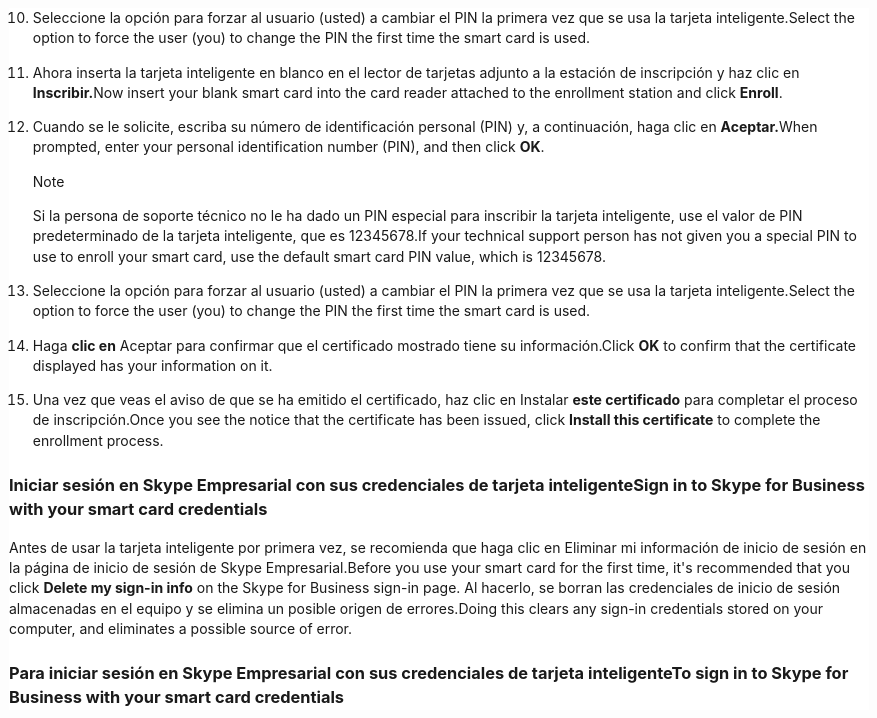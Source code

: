 10. <span data-ttu-id="b6ea3-181">Seleccione la opción para forzar al usuario (usted) a cambiar el PIN la primera vez que se usa la tarjeta inteligente.</span><span class="sxs-lookup"><span data-stu-id="b6ea3-181">Select the option to force the user (you) to change the PIN the first time the smart card is used.</span></span>
    
11. <span data-ttu-id="b6ea3-182">Ahora inserta la tarjeta inteligente en blanco en el lector de tarjetas adjunto a la estación de inscripción y haz clic en **Inscribir.**</span><span class="sxs-lookup"><span data-stu-id="b6ea3-182">Now insert your blank smart card into the card reader attached to the enrollment station and click **Enroll**.</span></span>
    
12. <span data-ttu-id="b6ea3-183">Cuando se le solicite, escriba su número de identificación personal (PIN) y, a continuación, haga clic en **Aceptar.**</span><span class="sxs-lookup"><span data-stu-id="b6ea3-183">When prompted, enter your personal identification number (PIN), and then click **OK**.</span></span>
    
    > [!NOTE]
    > <span data-ttu-id="b6ea3-184">Si la persona de soporte técnico no le ha dado un PIN especial para inscribir la tarjeta inteligente, use el valor de PIN predeterminado de la tarjeta inteligente, que es 12345678.</span><span class="sxs-lookup"><span data-stu-id="b6ea3-184">If your technical support person has not given you a special PIN to use to enroll your smart card, use the default smart card PIN value, which is 12345678.</span></span> 
  
13. <span data-ttu-id="b6ea3-185">Seleccione la opción para forzar al usuario (usted) a cambiar el PIN la primera vez que se usa la tarjeta inteligente.</span><span class="sxs-lookup"><span data-stu-id="b6ea3-185">Select the option to force the user (you) to change the PIN the first time the smart card is used.</span></span>
    
14. <span data-ttu-id="b6ea3-186">Haga **clic en** Aceptar para confirmar que el certificado mostrado tiene su información.</span><span class="sxs-lookup"><span data-stu-id="b6ea3-186">Click **OK** to confirm that the certificate displayed has your information on it.</span></span>
    
15. <span data-ttu-id="b6ea3-187">Una vez que veas el aviso de que se ha emitido el certificado, haz clic en Instalar **este certificado** para completar el proceso de inscripción.</span><span class="sxs-lookup"><span data-stu-id="b6ea3-187">Once you see the notice that the certificate has been issued, click **Install this certificate** to complete the enrollment process.</span></span>
    
### <a name="sign-in-to-skype-for-business-with-your-smart-card-credentials"></a><span data-ttu-id="b6ea3-188">Iniciar sesión en Skype Empresarial con sus credenciales de tarjeta inteligente</span><span class="sxs-lookup"><span data-stu-id="b6ea3-188">Sign in to Skype for Business with your smart card credentials</span></span>

<span data-ttu-id="b6ea3-189">Antes de usar la tarjeta inteligente por primera vez,  se recomienda que haga clic en Eliminar mi información de inicio de sesión en la página de inicio de sesión de Skype Empresarial.</span><span class="sxs-lookup"><span data-stu-id="b6ea3-189">Before you use your smart card for the first time, it's recommended that you click **Delete my sign-in info** on the Skype for Business sign-in page.</span></span> <span data-ttu-id="b6ea3-190">Al hacerlo, se borran las credenciales de inicio de sesión almacenadas en el equipo y se elimina un posible origen de errores.</span><span class="sxs-lookup"><span data-stu-id="b6ea3-190">Doing this clears any sign-in credentials stored on your computer, and eliminates a possible source of error.</span></span>
  
### <a name="to-sign-in-to-skype-for-business-with-your-smart-card-credentials"></a><span data-ttu-id="b6ea3-191">Para iniciar sesión en Skype Empresarial con sus credenciales de tarjeta inteligente</span><span class="sxs-lookup"><span data-stu-id="b6ea3-191">To sign in to Skype for Business with your smart card credentials</span></span>
